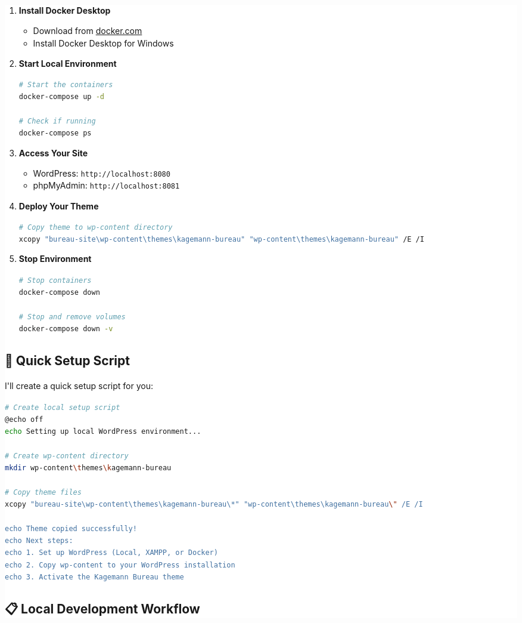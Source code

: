 1. **Install Docker Desktop**
   - Download from [docker.com](https://docker.com)
   - Install Docker Desktop for Windows

2. **Start Local Environment**
   ```bash
   # Start the containers
   docker-compose up -d
   
   # Check if running
   docker-compose ps
   ```

3. **Access Your Site**
   - WordPress: `http://localhost:8080`
   - phpMyAdmin: `http://localhost:8081`

4. **Deploy Your Theme**
   ```bash
   # Copy theme to wp-content directory
   xcopy "bureau-site\wp-content\themes\kagemann-bureau" "wp-content\themes\kagemann-bureau" /E /I
   ```

5. **Stop Environment**
   ```bash
   # Stop containers
   docker-compose down
   
   # Stop and remove volumes
   docker-compose down -v
   ```

## 🎯 Quick Setup Script

I'll create a quick setup script for you:

```bash
# Create local setup script
@echo off
echo Setting up local WordPress environment...

# Create wp-content directory
mkdir wp-content\themes\kagemann-bureau

# Copy theme files
xcopy "bureau-site\wp-content\themes\kagemann-bureau\*" "wp-content\themes\kagemann-bureau\" /E /I

echo Theme copied successfully!
echo Next steps:
echo 1. Set up WordPress (Local, XAMPP, or Docker)
echo 2. Copy wp-content to your WordPress installation
echo 3. Activate the Kagemann Bureau theme
```

## 📋 Local Development Workflow
